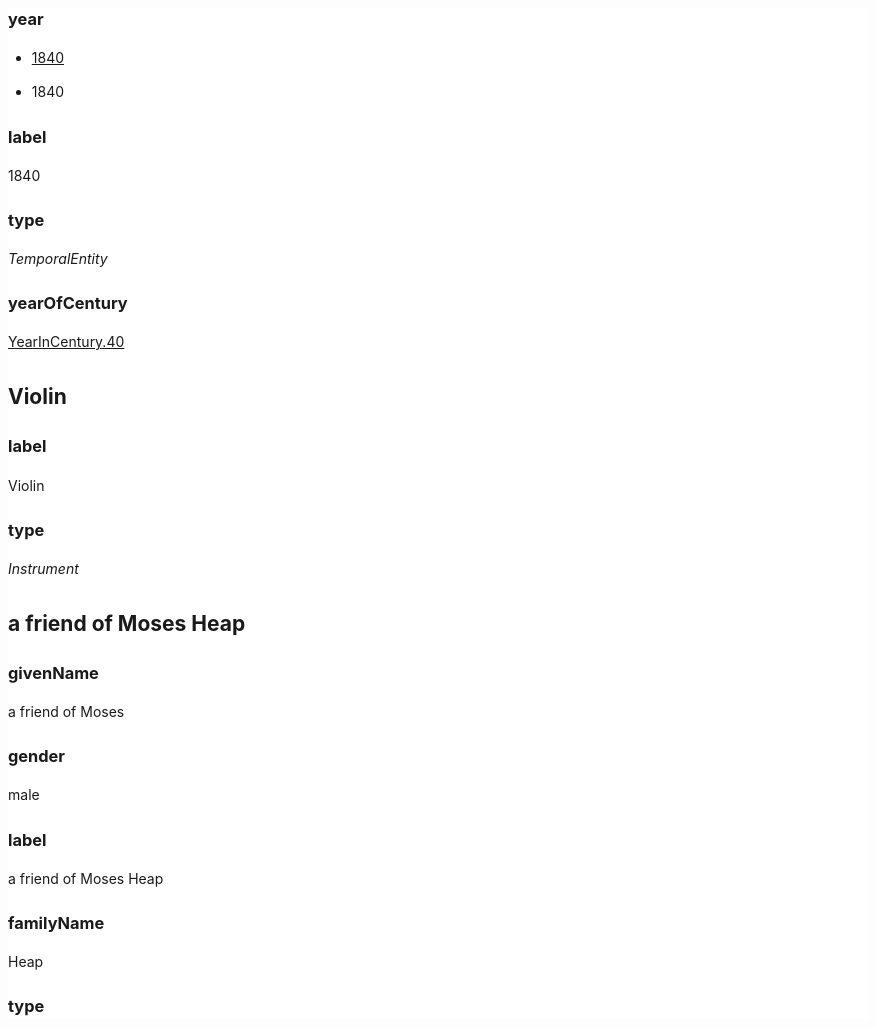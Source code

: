 ### year

 - [1840](#1840)

 - 1840

### label


1840

### type


*TemporalEntity*

### yearOfCentury


[YearInCentury.40](#YearInCentury.40)

## Violin

### label


Violin

### type


*Instrument*

## a friend of Moses Heap

### givenName


a friend of Moses

### gender


male

### label


a friend of Moses Heap

### familyName


Heap

### type
